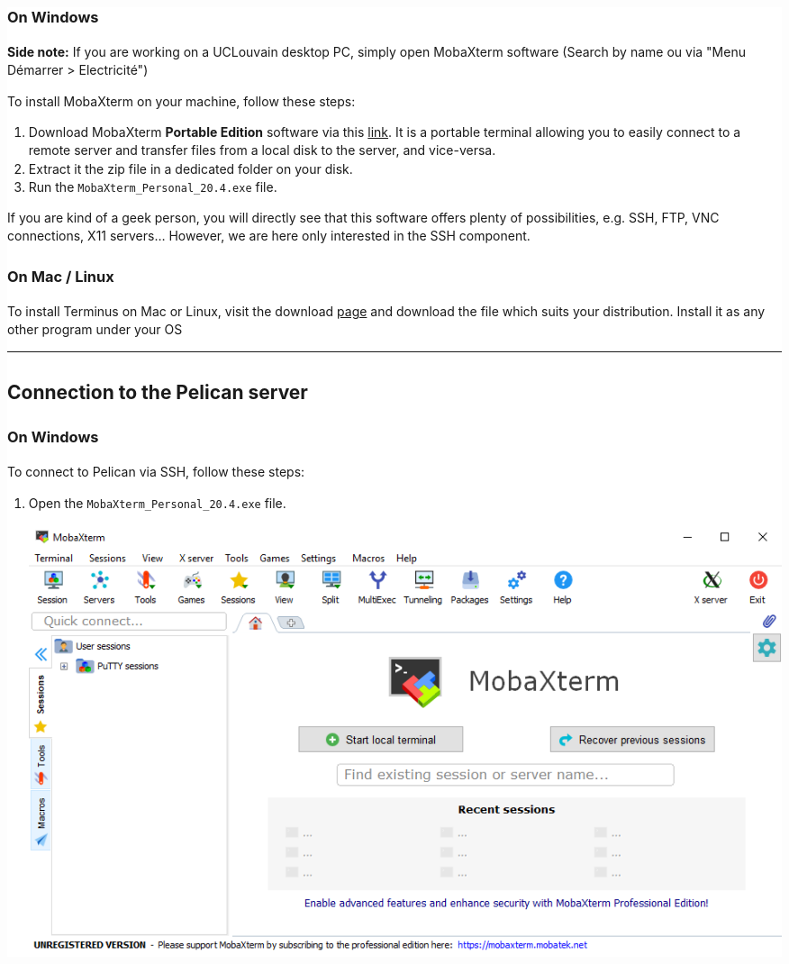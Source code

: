 ### On Windows

**Side note:** If you are working on a UCLouvain desktop PC, simply open MobaXterm software (Search by name ou via "Menu Démarrer > Electricité")

To install MobaXterm on your machine, follow these steps:

1. Download MobaXterm **Portable Edition** software via this [link](https://mobaxterm.mobatek.net/download-home-edition.html). It is a portable terminal allowing you to easily connect to a remote server and transfer files from a local disk to the server, and vice-versa.
2. Extract it the zip file in a dedicated folder on your disk.
3. Run the `MobaXterm_Personal_20.4.exe` file.

If you are kind of a geek person, you will directly see that this software offers plenty of possibilities, e.g. SSH, FTP, VNC connections, X11 servers… However, we are here only interested in the SSH component.

### On Mac / Linux

To install Terminus on Mac or Linux, visit the download [page](https://github.com/Eugeny/terminus/releases/tag/v1.0.120) and download the file which suits your distribution. Install it as any other program under your OS

-----

## Connection to the Pelican server

### On Windows

To connect to Pelican via SSH, follow these steps:

1. Open the `MobaXterm_Personal_20.4.exe` file.

    ![MobaXterm_image](imgs/MobaXterm.png)
